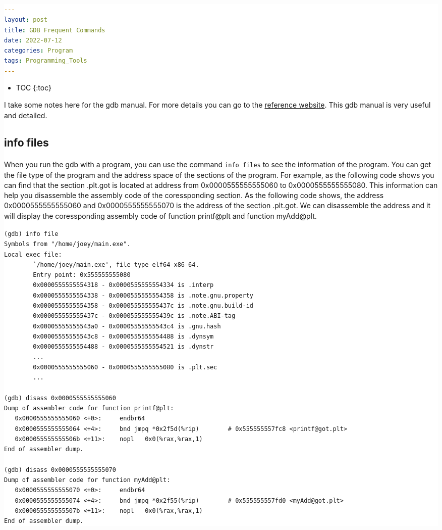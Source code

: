 ```yaml
---
layout: post
title: GDB Frequent Commands
date: 2022-07-12
categories: Program
tags: Programming_Tools
---
```


* TOC
{:toc}

I take some notes here for the gdb manual. For more details you can go to the [reference website](https://sourceware.org/gdb/current/onlinedocs/gdb/). This gdb manual is very useful and detailed.

## info files

When you run the gdb with a program, you can use the command `info files` to see the information of the program. You can get the file type of the program and the address space of the sections of the program. For example, as the following code shows you can find that the section .plt.got is located at address from 0x0000555555555060 to 0x0000555555555080. This information can help you disassemble the assembly code of the coressponding section. As the following code shows, the address 0x0000555555555060 and 0x0000555555555070 is the address of the section .plt.got. We can disassemble the address and it will display the coressponding assembly code of function printf@plt and function myAdd@plt.

```shell
(gdb) info file
Symbols from "/home/joey/main.exe".
Local exec file:
        `/home/joey/main.exe', file type elf64-x86-64.
        Entry point: 0x555555555080
        0x0000555555554318 - 0x0000555555554334 is .interp
        0x0000555555554338 - 0x0000555555554358 is .note.gnu.property
        0x0000555555554358 - 0x000055555555437c is .note.gnu.build-id
        0x000055555555437c - 0x000055555555439c is .note.ABI-tag
        0x00005555555543a0 - 0x00005555555543c4 is .gnu.hash
        0x00005555555543c8 - 0x0000555555554488 is .dynsym
        0x0000555555554488 - 0x0000555555554521 is .dynstr
        ...
        0x0000555555555060 - 0x0000555555555080 is .plt.sec
        ...

(gdb) disass 0x0000555555555060
Dump of assembler code for function printf@plt:
   0x0000555555555060 <+0>:     endbr64 
   0x0000555555555064 <+4>:     bnd jmpq *0x2f5d(%rip)        # 0x555555557fc8 <printf@got.plt>
   0x000055555555506b <+11>:    nopl   0x0(%rax,%rax,1)
End of assembler dump.

(gdb) disass 0x0000555555555070
Dump of assembler code for function myAdd@plt:
   0x0000555555555070 <+0>:     endbr64 
   0x0000555555555074 <+4>:     bnd jmpq *0x2f55(%rip)        # 0x555555557fd0 <myAdd@got.plt>
   0x000055555555507b <+11>:    nopl   0x0(%rax,%rax,1)
End of assembler dump.
```
